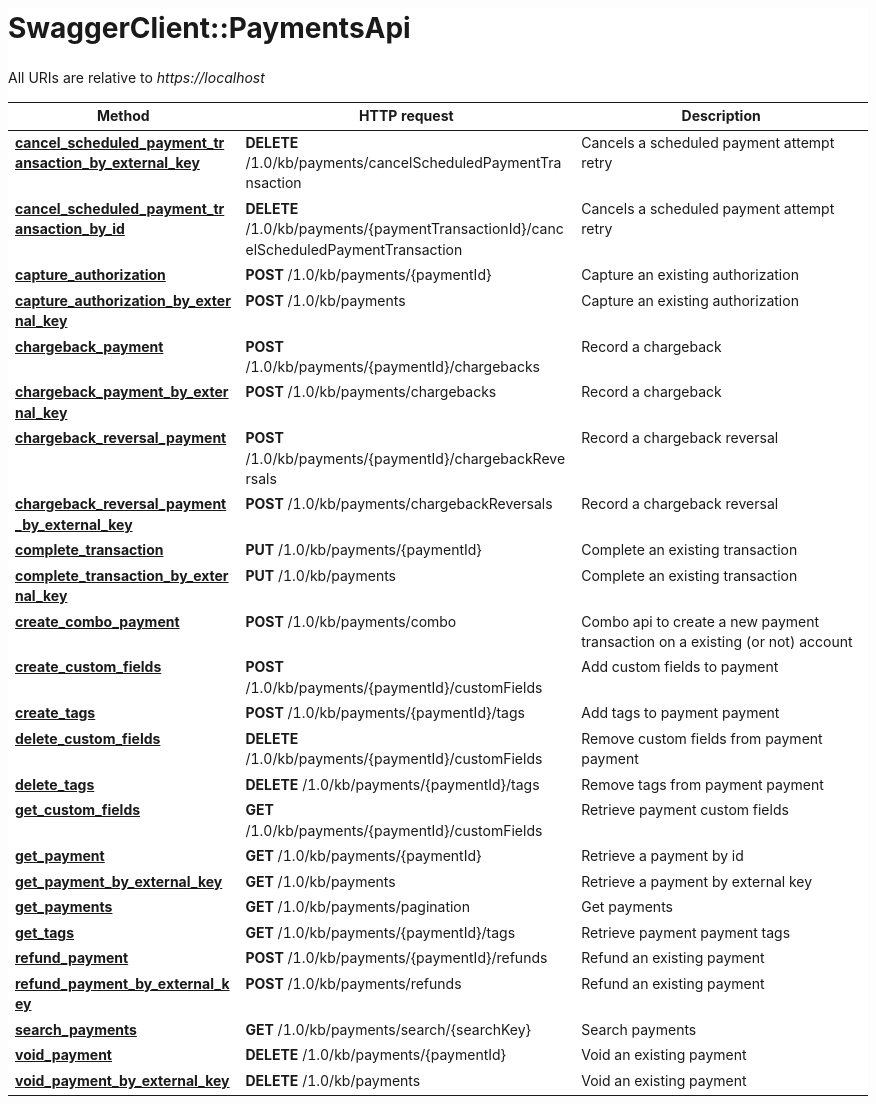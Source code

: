 # SwaggerClient::PaymentsApi

All URIs are relative to *https://localhost*

Method | HTTP request | Description
------------- | ------------- | -------------
[**cancel_scheduled_payment_transaction_by_external_key**](PaymentsApi.md#cancel_scheduled_payment_transaction_by_external_key) | **DELETE** /1.0/kb/payments/cancelScheduledPaymentTransaction | Cancels a scheduled payment attempt retry
[**cancel_scheduled_payment_transaction_by_id**](PaymentsApi.md#cancel_scheduled_payment_transaction_by_id) | **DELETE** /1.0/kb/payments/{paymentTransactionId}/cancelScheduledPaymentTransaction | Cancels a scheduled payment attempt retry
[**capture_authorization**](PaymentsApi.md#capture_authorization) | **POST** /1.0/kb/payments/{paymentId} | Capture an existing authorization
[**capture_authorization_by_external_key**](PaymentsApi.md#capture_authorization_by_external_key) | **POST** /1.0/kb/payments | Capture an existing authorization
[**chargeback_payment**](PaymentsApi.md#chargeback_payment) | **POST** /1.0/kb/payments/{paymentId}/chargebacks | Record a chargeback
[**chargeback_payment_by_external_key**](PaymentsApi.md#chargeback_payment_by_external_key) | **POST** /1.0/kb/payments/chargebacks | Record a chargeback
[**chargeback_reversal_payment**](PaymentsApi.md#chargeback_reversal_payment) | **POST** /1.0/kb/payments/{paymentId}/chargebackReversals | Record a chargeback reversal
[**chargeback_reversal_payment_by_external_key**](PaymentsApi.md#chargeback_reversal_payment_by_external_key) | **POST** /1.0/kb/payments/chargebackReversals | Record a chargeback reversal
[**complete_transaction**](PaymentsApi.md#complete_transaction) | **PUT** /1.0/kb/payments/{paymentId} | Complete an existing transaction
[**complete_transaction_by_external_key**](PaymentsApi.md#complete_transaction_by_external_key) | **PUT** /1.0/kb/payments | Complete an existing transaction
[**create_combo_payment**](PaymentsApi.md#create_combo_payment) | **POST** /1.0/kb/payments/combo | Combo api to create a new payment transaction on a existing (or not) account 
[**create_custom_fields**](PaymentsApi.md#create_custom_fields) | **POST** /1.0/kb/payments/{paymentId}/customFields | Add custom fields to payment
[**create_tags**](PaymentsApi.md#create_tags) | **POST** /1.0/kb/payments/{paymentId}/tags | Add tags to payment payment
[**delete_custom_fields**](PaymentsApi.md#delete_custom_fields) | **DELETE** /1.0/kb/payments/{paymentId}/customFields | Remove custom fields from payment payment
[**delete_tags**](PaymentsApi.md#delete_tags) | **DELETE** /1.0/kb/payments/{paymentId}/tags | Remove tags from payment payment
[**get_custom_fields**](PaymentsApi.md#get_custom_fields) | **GET** /1.0/kb/payments/{paymentId}/customFields | Retrieve payment custom fields
[**get_payment**](PaymentsApi.md#get_payment) | **GET** /1.0/kb/payments/{paymentId} | Retrieve a payment by id
[**get_payment_by_external_key**](PaymentsApi.md#get_payment_by_external_key) | **GET** /1.0/kb/payments | Retrieve a payment by external key
[**get_payments**](PaymentsApi.md#get_payments) | **GET** /1.0/kb/payments/pagination | Get payments
[**get_tags**](PaymentsApi.md#get_tags) | **GET** /1.0/kb/payments/{paymentId}/tags | Retrieve payment payment tags
[**refund_payment**](PaymentsApi.md#refund_payment) | **POST** /1.0/kb/payments/{paymentId}/refunds | Refund an existing payment
[**refund_payment_by_external_key**](PaymentsApi.md#refund_payment_by_external_key) | **POST** /1.0/kb/payments/refunds | Refund an existing payment
[**search_payments**](PaymentsApi.md#search_payments) | **GET** /1.0/kb/payments/search/{searchKey} | Search payments
[**void_payment**](PaymentsApi.md#void_payment) | **DELETE** /1.0/kb/payments/{paymentId} | Void an existing payment
[**void_payment_by_external_key**](PaymentsApi.md#void_payment_by_external_key) | **DELETE** /1.0/kb/payments | Void an existing payment
